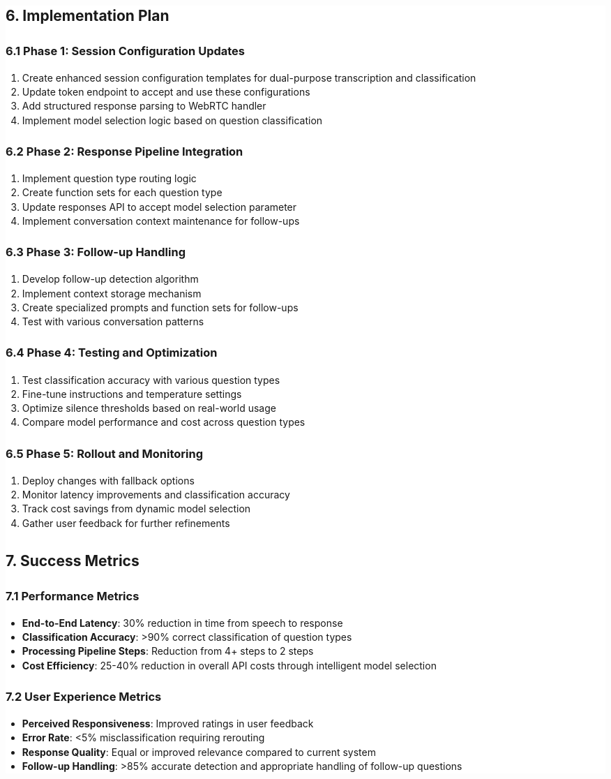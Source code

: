 ## 6. Implementation Plan

### 6.1 Phase 1: Session Configuration Updates

1. Create enhanced session configuration templates for dual-purpose transcription and classification
2. Update token endpoint to accept and use these configurations
3. Add structured response parsing to WebRTC handler
4. Implement model selection logic based on question classification

### 6.2 Phase 2: Response Pipeline Integration

1. Implement question type routing logic
2. Create function sets for each question type
3. Update responses API to accept model selection parameter
4. Implement conversation context maintenance for follow-ups

### 6.3 Phase 3: Follow-up Handling

1. Develop follow-up detection algorithm
2. Implement context storage mechanism
3. Create specialized prompts and function sets for follow-ups
4. Test with various conversation patterns

### 6.4 Phase 4: Testing and Optimization

1. Test classification accuracy with various question types
2. Fine-tune instructions and temperature settings
3. Optimize silence thresholds based on real-world usage
4. Compare model performance and cost across question types

### 6.5 Phase 5: Rollout and Monitoring

1. Deploy changes with fallback options
2. Monitor latency improvements and classification accuracy
3. Track cost savings from dynamic model selection
4. Gather user feedback for further refinements

## 7. Success Metrics

### 7.1 Performance Metrics

- **End-to-End Latency**: 30% reduction in time from speech to response
- **Classification Accuracy**: >90% correct classification of question types
- **Processing Pipeline Steps**: Reduction from 4+ steps to 2 steps
- **Cost Efficiency**: 25-40% reduction in overall API costs through intelligent model selection

### 7.2 User Experience Metrics

- **Perceived Responsiveness**: Improved ratings in user feedback
- **Error Rate**: <5% misclassification requiring rerouting
- **Response Quality**: Equal or improved relevance compared to current system
- **Follow-up Handling**: >85% accurate detection and appropriate handling of follow-up questions
